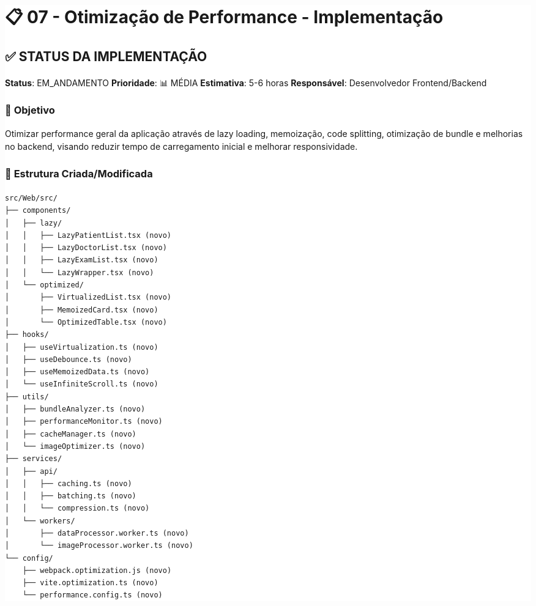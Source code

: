 # 📋 07 - Otimização de Performance - Implementação

## ✅ **STATUS DA IMPLEMENTAÇÃO**

**Status**: EM_ANDAMENTO
**Prioridade**: 📊 MÉDIA
**Estimativa**: 5-6 horas
**Responsável**: Desenvolvedor Frontend/Backend

### 🎯 **Objetivo**
Otimizar performance geral da aplicação através de lazy loading, memoização, code splitting, otimização de bundle e melhorias no backend, visando reduzir tempo de carregamento inicial e melhorar responsividade.

### 📁 **Estrutura Criada/Modificada**

```
src/Web/src/
├── components/
│   ├── lazy/
│   │   ├── LazyPatientList.tsx (novo)
│   │   ├── LazyDoctorList.tsx (novo)
│   │   ├── LazyExamList.tsx (novo)
│   │   └── LazyWrapper.tsx (novo)
│   └── optimized/
│       ├── VirtualizedList.tsx (novo)
│       ├── MemoizedCard.tsx (novo)
│       └── OptimizedTable.tsx (novo)
├── hooks/
│   ├── useVirtualization.ts (novo)
│   ├── useDebounce.ts (novo)
│   ├── useMemoizedData.ts (novo)
│   └── useInfiniteScroll.ts (novo)
├── utils/
│   ├── bundleAnalyzer.ts (novo)
│   ├── performanceMonitor.ts (novo)
│   ├── cacheManager.ts (novo)
│   └── imageOptimizer.ts (novo)
├── services/
│   ├── api/
│   │   ├── caching.ts (novo)
│   │   ├── batching.ts (novo)
│   │   └── compression.ts (novo)
│   └── workers/
│       ├── dataProcessor.worker.ts (novo)
│       └── imageProcessor.worker.ts (novo)
└── config/
    ├── webpack.optimization.js (novo)
    ├── vite.optimization.ts (novo)
    └── performance.config.ts (novo)
```
